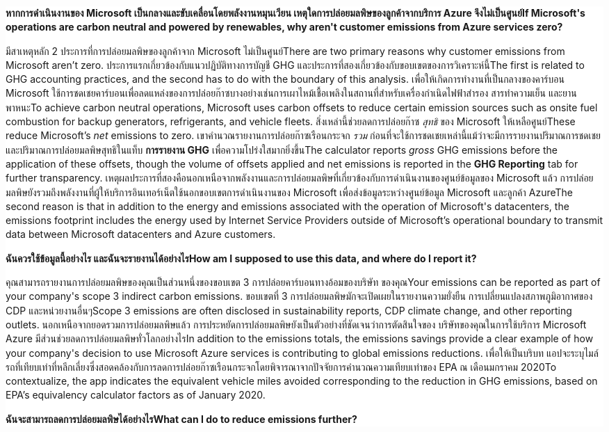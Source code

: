 <span data-ttu-id="c0f9e-207">**หากการดำเนินงานของ Microsoft เป็นกลางและขับเคลื่อนโดยพลังงานหมุนเวียน เหตุใดการปล่อยมลพิษของลูกค้าจากบริการ Azure จึงไม่เป็นศูนย์**</span><span class="sxs-lookup"><span data-stu-id="c0f9e-207">**If Microsoft's operations are carbon neutral and powered by renewables, why aren't customer emissions from Azure services zero?**</span></span>

<span data-ttu-id="c0f9e-208">มีสาเหตุหลัก 2 ประการที่การปล่อยมลพิษของลูกค้าจาก Microsoft ไม่เป็นศูนย์</span><span class="sxs-lookup"><span data-stu-id="c0f9e-208">There are two primary reasons why customer emissions from Microsoft aren’t zero.</span></span> <span data-ttu-id="c0f9e-209">ประการแรกเกี่ยวข้องกับแนวปฏิบัติทางการบัญชี GHG และประการที่สองเกี่ยวข้องกับขอบเขตของการวิเคราะห์นี้</span><span class="sxs-lookup"><span data-stu-id="c0f9e-209">The first is related to GHG accounting practices, and the second has to do with the boundary of this analysis.</span></span> <span data-ttu-id="c0f9e-210">เพื่อให้เกิดการทำงานที่เป็นกลางของคาร์บอน Microsoft ใช้การชดเชยคาร์บอนเพื่อลดแหล่งของการปล่อยก๊าซบางอย่างเช่นการเผาไหม้เชื้อเพลิงในสถานที่สำหรับเครื่องกำเนิดไฟฟ้าสำรอง สารทำความเย็น และยานพาหนะ</span><span class="sxs-lookup"><span data-stu-id="c0f9e-210">To achieve carbon neutral operations, Microsoft uses carbon offsets to reduce certain emission sources such as onsite fuel combustion for backup generators, refrigerants, and vehicle fleets.</span></span> <span data-ttu-id="c0f9e-211">สิ่งเหล่านี้ช่วยลดการปล่อยก๊าซ *สุทธิ* ของ Microsoft ให้เหลือศูนย์</span><span class="sxs-lookup"><span data-stu-id="c0f9e-211">These reduce Microsoft’s *net* emissions to zero.</span></span> <span data-ttu-id="c0f9e-212">เขาคำนวณรายงานการปล่อยก๊าซเรือนกระจก *รวม* ก่อนที่จะใช้การชดเชยเหล่านี้แม้ว่าจะมีการรายงานปริมาณการชดเชยและปริมาณการปล่อยมลพิษสุทธิในแท็บ **การรายงาน GHG** เพื่อความโปร่งใสมากยิ่งขึ้น</span><span class="sxs-lookup"><span data-stu-id="c0f9e-212">The calculator reports *gross* GHG emissions before the application of these offsets, though the volume of offsets applied and net emissions is reported in the **GHG Reporting** tab for further transparency.</span></span> <span data-ttu-id="c0f9e-213">เหตุผลประการที่สองคือนอกเหนือจากพลังงานและการปล่อยมลพิษที่เกี่ยวข้องกับการดำเนินงานของศูนย์ข้อมูลของ Microsoft แล้ว การปล่อยมลพิษยังรวมถึงพลังงานที่ผู้ให้บริการอินเทอร์เน็ตใช้นอกขอบเขตการดำเนินงานของ Microsoft เพื่อส่งข้อมูลระหว่างศูนย์ข้อมูล Microsoft และลูกค้า Azure</span><span class="sxs-lookup"><span data-stu-id="c0f9e-213">The second reason is that in addition to the energy and emissions associated with the operation of Microsoft's datacenters, the emissions footprint includes the energy used by Internet Service Providers outside of Microsoft’s operational boundary to transmit data between Microsoft datacenters and Azure customers.</span></span>

<span data-ttu-id="c0f9e-214">**ฉันควรใช้ข้อมูลนี้อย่างไร และฉันจะรายงานได้อย่างไร**</span><span class="sxs-lookup"><span data-stu-id="c0f9e-214">**How am I supposed to use this data, and where do I report it?**</span></span>

<span data-ttu-id="c0f9e-215">คุณสามารถรายงานการปล่อยมลพิษของคุณเป็นส่วนหนึ่งของขอบเขต 3 การปล่อยคาร์บอนทางอ้อมของบริษัท ของคุณ</span><span class="sxs-lookup"><span data-stu-id="c0f9e-215">Your emissions can be reported as part of your company's scope 3 indirect carbon emissions.</span></span> <span data-ttu-id="c0f9e-216">ขอบเขตที่ 3 การปล่อยมลพิษมักจะเปิดเผยในรายงานความยั่งยืน การเปลี่ยนแปลงสภาพภูมิอากาศของ CDP และหน่วยงานอื่นๆ</span><span class="sxs-lookup"><span data-stu-id="c0f9e-216">Scope 3 emissions are often disclosed in sustainability reports, CDP climate change, and other reporting outlets.</span></span> <span data-ttu-id="c0f9e-217">นอกเหนือจากยอดรวมการปล่อยมลพิษแล้ว การประหยัดการปล่อยมลพิษยังเป็นตัวอย่างที่ชัดเจนว่าการตัดสินใจของ บริษัทของคุณในการใช้บริการ Microsoft Azure มีส่วนช่วยลดการปล่อยมลพิษทั่วโลกอย่างไร</span><span class="sxs-lookup"><span data-stu-id="c0f9e-217">In addition to the emissions totals, the emissions savings provide a clear example of how your company's decision to use Microsoft Azure services is contributing to global emissions reductions.</span></span> <span data-ttu-id="c0f9e-218">เพื่อให้เป็นบริบท แอปจะระบุไมล์รถที่เทียบเท่าที่หลีกเลี่ยงซึ่งสอดคล้องกับการลดการปล่อยก๊าซเรือนกระจกโดยพิจารณาจากปัจจัยการคำนวณความเทียบเท่าของ EPA ณ เดือนมกราคม 2020</span><span class="sxs-lookup"><span data-stu-id="c0f9e-218">To contextualize, the app indicates the equivalent vehicle miles avoided corresponding to the reduction in GHG emissions, based on EPA’s equivalency calculator factors as of January 2020.</span></span>

<span data-ttu-id="c0f9e-219">**ฉันจะสามารถลดการปล่อยมลพิษได้อย่างไร**</span><span class="sxs-lookup"><span data-stu-id="c0f9e-219">**What can I do to reduce emissions further?**</span></span>
